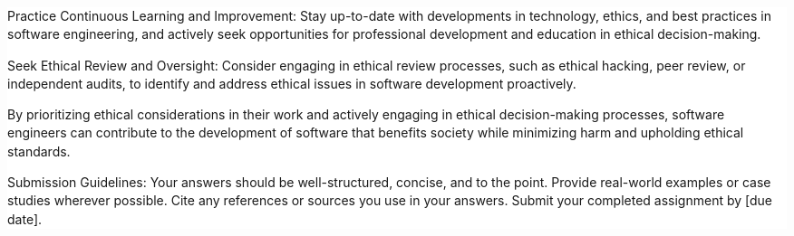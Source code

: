 Practice Continuous Learning and Improvement: Stay up-to-date with developments in technology, ethics, and best practices in software engineering, and actively seek opportunities for professional development and education in ethical decision-making.

Seek Ethical Review and Oversight: Consider engaging in ethical review processes, such as ethical hacking, peer review, or independent audits, to identify and address ethical issues in software development proactively.

By prioritizing ethical considerations in their work and actively engaging in ethical decision-making processes, software engineers can contribute to the development of software that benefits society while minimizing harm and upholding ethical standards.



Submission Guidelines:
Your answers should be well-structured, concise, and to the point.
Provide real-world examples or case studies wherever possible.
Cite any references or sources you use in your answers.
Submit your completed assignment by [due date].
